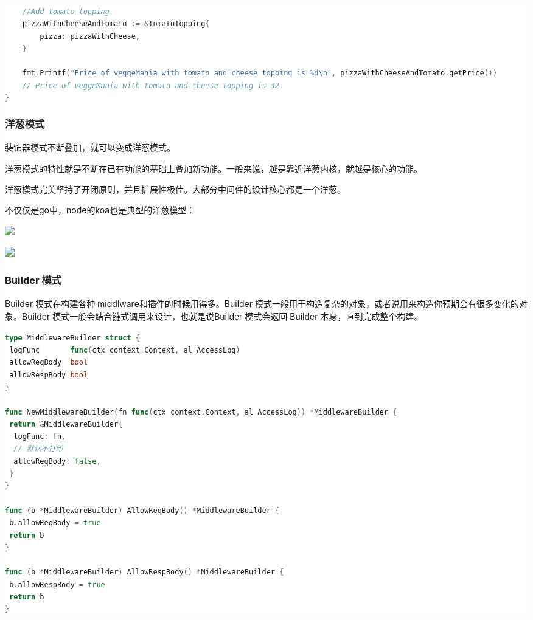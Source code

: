 ```go
    //Add tomato topping
    pizzaWithCheeseAndTomato := &TomatoTopping{
        pizza: pizzaWithCheese,
    }

    fmt.Printf("Price of veggeMania with tomato and cheese topping is %d\n", pizzaWithCheeseAndTomato.getPrice())
    // Price of veggeMania with tomato and cheese topping is 32
}
```

### 洋葱模式

装饰器模式不断叠加，就可以变成洋葱模式。

洋葱模式的特性就是不断在已有功能的基础上叠加新功能。一般来说，越是靠近洋葱内核，就越是核心的功能。

洋葱模式完美坚持了开闭原则，并且扩展性极佳。大部分中间件的设计核心都是一个洋葱。

不仅仅是go中，node的koa也是典型的洋葱模型：

![](https://cdn.nlark.com/yuque/0/2024/webp/326579/1728963821461-0b6a1a9d-3a78-4c54-9b34-8331852fdc22.webp)

![](https://cdn.nlark.com/yuque/0/2024/webp/326579/1728963719827-130cd09a-d69f-457a-a806-9acd22ea282b.webp)

### Builder 模式

Builder 模式在构建各种 middlware和插件的时候用得多。Builder 模式一般用于构造复杂的对象，或者说用来构造你预期会有很多变化的对象。Builder 模式一般会结合链式调用来设计，也就是说Builder 模式会返回 Builder 本身，直到完成整个构建。

```go
type MiddlewareBuilder struct {
 logFunc       func(ctx context.Context, al AccessLog)
 allowReqBody  bool
 allowRespBody bool
}

func NewMiddlewareBuilder(fn func(ctx context.Context, al AccessLog)) *MiddlewareBuilder {
 return &MiddlewareBuilder{
  logFunc: fn,
  // 默认不打印
  allowReqBody: false,
 }
}

func (b *MiddlewareBuilder) AllowReqBody() *MiddlewareBuilder {
 b.allowReqBody = true
 return b
}

func (b *MiddlewareBuilder) AllowRespBody() *MiddlewareBuilder {
 b.allowRespBody = true
 return b
}
```
